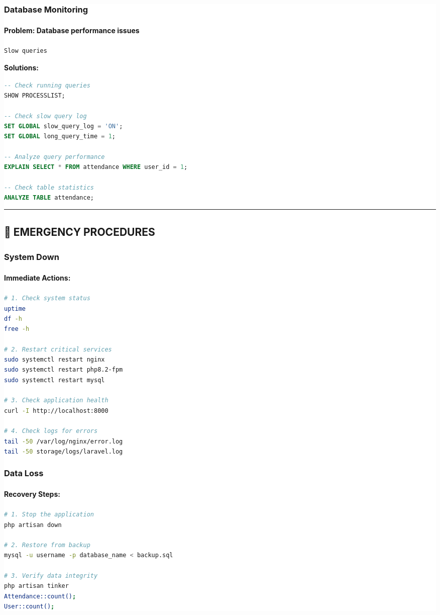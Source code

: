 ### **Database Monitoring**

#### **Problem: Database performance issues**
```
Slow queries
```

**Solutions:**
```sql
-- Check running queries
SHOW PROCESSLIST;

-- Check slow query log
SET GLOBAL slow_query_log = 'ON';
SET GLOBAL long_query_time = 1;

-- Analyze query performance
EXPLAIN SELECT * FROM attendance WHERE user_id = 1;

-- Check table statistics
ANALYZE TABLE attendance;
```

---

## 🚨 **EMERGENCY PROCEDURES**

### **System Down**

#### **Immediate Actions:**
```bash
# 1. Check system status
uptime
df -h
free -h

# 2. Restart critical services
sudo systemctl restart nginx
sudo systemctl restart php8.2-fpm
sudo systemctl restart mysql

# 3. Check application health
curl -I http://localhost:8000

# 4. Check logs for errors
tail -50 /var/log/nginx/error.log
tail -50 storage/logs/laravel.log
```

### **Data Loss**

#### **Recovery Steps:**
```bash
# 1. Stop the application
php artisan down

# 2. Restore from backup
mysql -u username -p database_name < backup.sql

# 3. Verify data integrity
php artisan tinker
Attendance::count();
User::count();

```